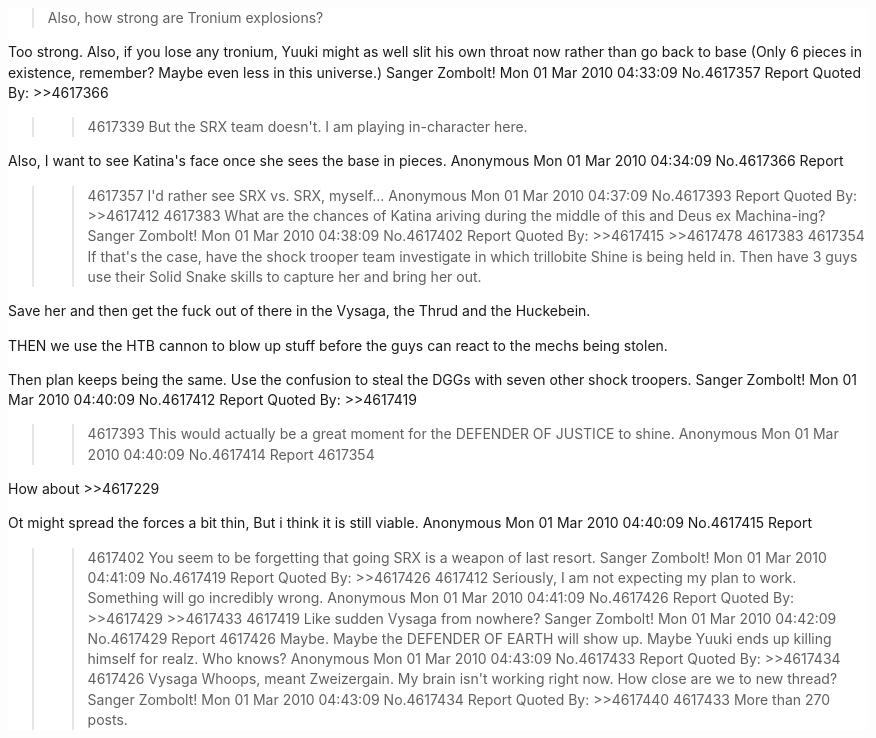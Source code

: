 >Also, how strong are Tronium explosions?

Too strong. Also, if you lose any tronium, Yuuki might as well slit his own throat now rather than go back to base (Only 6 pieces in existence, remember? Maybe even less in this universe.)
Sanger Zombolt! Mon 01 Mar 2010 04:33:09 No.4617357 Report
Quoted By: >>4617366
>>4617339
But the SRX team doesn't. I am playing in-character here.

Also, I want to see Katina's face once she sees the base in pieces.
Anonymous Mon 01 Mar 2010 04:34:09 No.4617366 Report
>>4617357
I'd rather see SRX vs. SRX, myself...
Anonymous Mon 01 Mar 2010 04:37:09 No.4617393 Report
Quoted By: >>4617412
>>4617383
What are the chances of Katina ariving during the middle of this and Deus ex Machina-ing?
Sanger Zombolt! Mon 01 Mar 2010 04:38:09 No.4617402 Report
Quoted By: >>4617415 >>4617478
>>4617383
>>4617354
If that's the case, have the shock trooper team investigate in which trillobite Shine is being held in. Then have 3 guys use their Solid Snake skills to capture her and bring her out.

Save her and then get the fuck out of there in the Vysaga, the Thrud and the Huckebein.

THEN we use the HTB cannon to blow up stuff before the guys can react to the mechs being stolen.

Then plan keeps being the same. Use the confusion to steal the DGGs with seven other shock troopers.
Sanger Zombolt! Mon 01 Mar 2010 04:40:09 No.4617412 Report
Quoted By: >>4617419
>>4617393
This would actually be a great moment for the DEFENDER OF JUSTICE to shine.
Anonymous Mon 01 Mar 2010 04:40:09 No.4617414 Report
>>4617354

How about >>4617229

Ot might spread the forces a bit thin, But i think it is still viable.
Anonymous Mon 01 Mar 2010 04:40:09 No.4617415 Report
>>4617402
You seem to be forgetting that going SRX is a weapon of last resort.
Sanger Zombolt! Mon 01 Mar 2010 04:41:09 No.4617419 Report
Quoted By: >>4617426
>>4617412
Seriously, I am not expecting my plan to work. Something will go incredibly wrong.
Anonymous Mon 01 Mar 2010 04:41:09 No.4617426 Report
Quoted By: >>4617429 >>4617433
>>4617419
Like sudden Vysaga from nowhere?
Sanger Zombolt! Mon 01 Mar 2010 04:42:09 No.4617429 Report
>>4617426
Maybe. Maybe the DEFENDER OF EARTH will show up. Maybe Yuuki ends up killing himself for realz. Who knows?
Anonymous Mon 01 Mar 2010 04:43:09 No.4617433 Report
Quoted By: >>4617434
>>4617426
>Vysaga
Whoops, meant Zweizergain. My brain isn't working right now. How close are we to new thread?
Sanger Zombolt! Mon 01 Mar 2010 04:43:09 No.4617434 Report
Quoted By: >>4617440
>>4617433
More than 270 posts.

